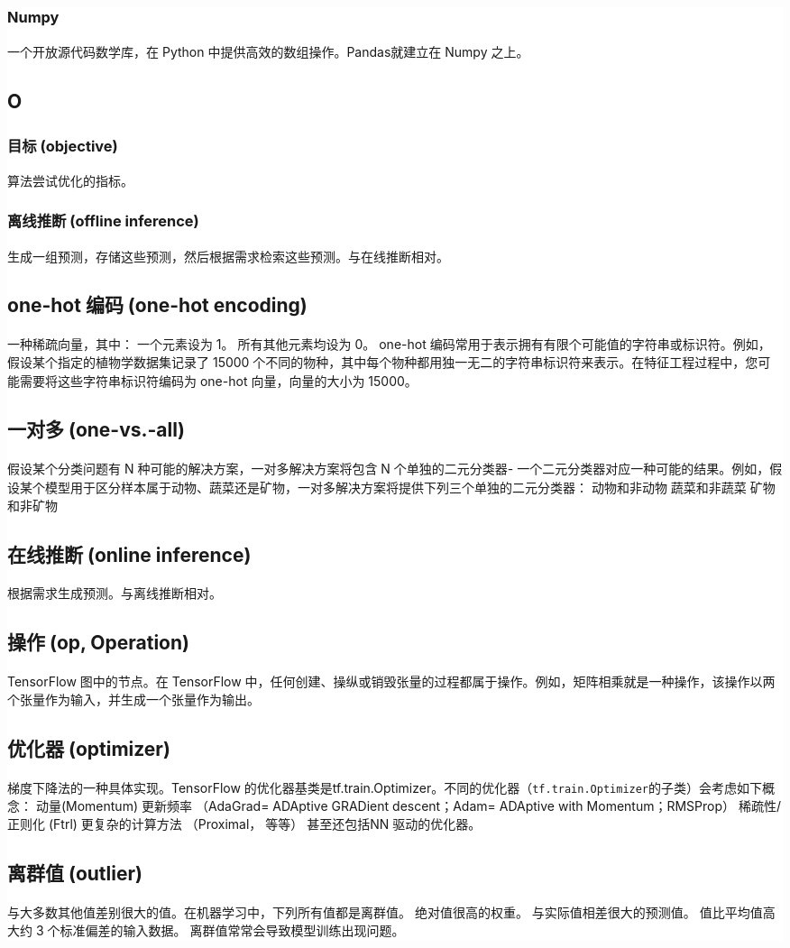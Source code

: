 ### Numpy
一个开放源代码数学库，在 Python 中提供高效的数组操作。Pandas就建立在 Numpy 之上。
## O

### 目标 (objective)
算法尝试优化的指标。

### 离线推断 (offline inference)
生成一组预测，存储这些预测，然后根据需求检索这些预测。与在线推断相对。

## one-hot 编码 (one-hot encoding)
一种稀疏向量，其中：
一个元素设为 1。
所有其他元素均设为 0。
one-hot 编码常用于表示拥有有限个可能值的字符串或标识符。例如，假设某个指定的植物学数据集记录了 15000 个不同的物种，其中每个物种都用独一无二的字符串标识符来表示。在特征工程过程中，您可能需要将这些字符串标识符编码为 one-hot 向量，向量的大小为 15000。

## 一对多 (one-vs.-all)
假设某个分类问题有 N 种可能的解决方案，一对多解决方案将包含 N 个单独的二元分类器- 一个二元分类器对应一种可能的结果。例如，假设某个模型用于区分样本属于动物、蔬菜还是矿物，一对多解决方案将提供下列三个单独的二元分类器：
动物和非动物
蔬菜和非蔬菜
矿物和非矿物

## 在线推断 (online inference)
根据需求生成预测。与离线推断相对。

## 操作 (op, Operation)
TensorFlow 图中的节点。在 TensorFlow 中，任何创建、操纵或销毁张量的过程都属于操作。例如，矩阵相乘就是一种操作，该操作以两个张量作为输入，并生成一个张量作为输出。

## 优化器 (optimizer)
梯度下降法的一种具体实现。TensorFlow 的优化器基类是tf.train.Optimizer。不同的优化器（`tf.train.Optimizer`的子类）会考虑如下概念：
动量(Momentum)
更新频率 （AdaGrad= ADAptive GRADient descent；Adam= ADAptive with Momentum；RMSProp）
稀疏性/正则化 (Ftrl)
更复杂的计算方法 （Proximal， 等等）
甚至还包括NN 驱动的优化器。

## 离群值 (outlier)
与大多数其他值差别很大的值。在机器学习中，下列所有值都是离群值。
绝对值很高的权重。
与实际值相差很大的预测值。
值比平均值高大约 3 个标准偏差的输入数据。
离群值常常会导致模型训练出现问题。
